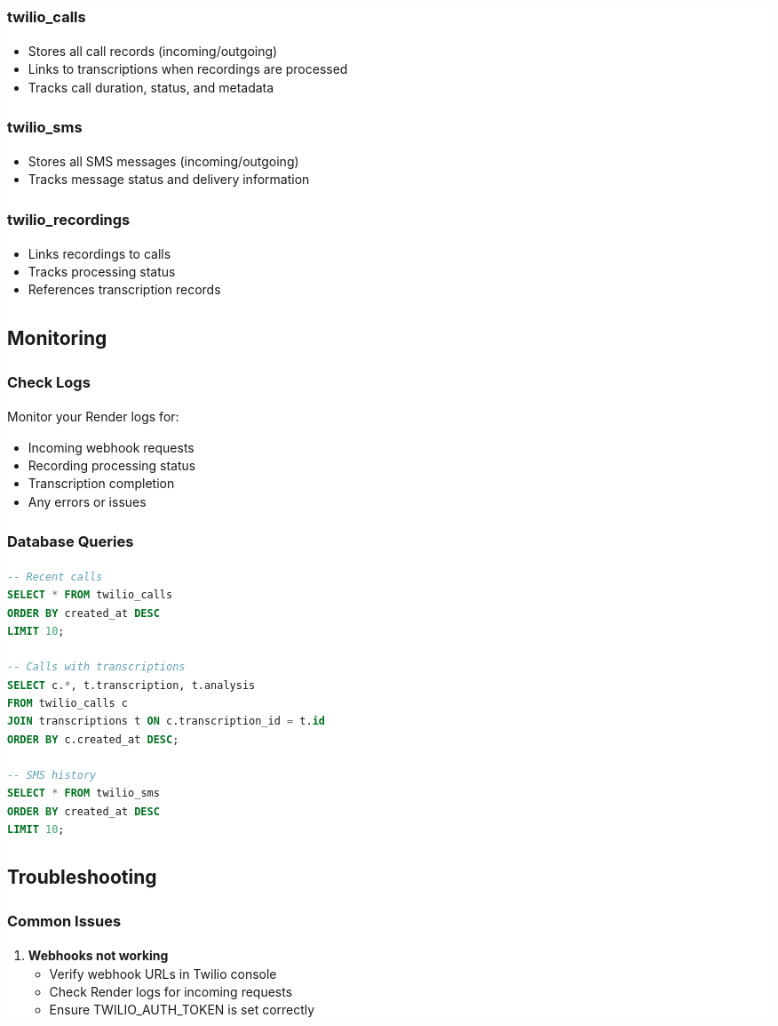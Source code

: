 ### twilio_calls
- Stores all call records (incoming/outgoing)
- Links to transcriptions when recordings are processed
- Tracks call duration, status, and metadata

### twilio_sms
- Stores all SMS messages (incoming/outgoing)
- Tracks message status and delivery information

### twilio_recordings
- Links recordings to calls
- Tracks processing status
- References transcription records

## Monitoring

### Check Logs

Monitor your Render logs for:
- Incoming webhook requests
- Recording processing status
- Transcription completion
- Any errors or issues

### Database Queries

```sql
-- Recent calls
SELECT * FROM twilio_calls 
ORDER BY created_at DESC 
LIMIT 10;

-- Calls with transcriptions
SELECT c.*, t.transcription, t.analysis 
FROM twilio_calls c
JOIN transcriptions t ON c.transcription_id = t.id
ORDER BY c.created_at DESC;

-- SMS history
SELECT * FROM twilio_sms 
ORDER BY created_at DESC 
LIMIT 10;
```

## Troubleshooting

### Common Issues

1. **Webhooks not working**
   - Verify webhook URLs in Twilio console
   - Check Render logs for incoming requests
   - Ensure TWILIO_AUTH_TOKEN is set correctly
